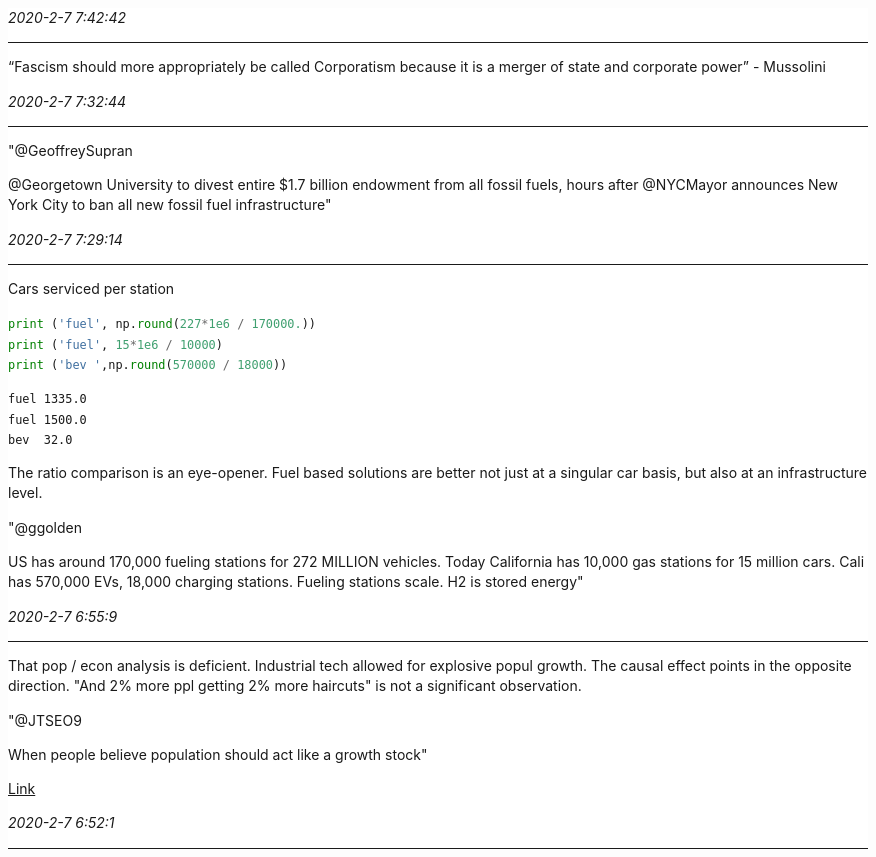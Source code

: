 *2020-2-7 7:42:42*

---

“Fascism should more appropriately be called Corporatism because it is a merger of state and corporate power” - Mussolini

*2020-2-7 7:32:44*

---

"@GeoffreySupran
 
@Georgetown University to divest entire $1.7 billion endowment from
all fossil fuels, hours after @NYCMayor announces New York City to ban
all new fossil fuel infrastructure"

*2020-2-7 7:29:14*

---

Cars serviced per station

```python
print ('fuel', np.round(227*1e6 / 170000.))
print ('fuel', 15*1e6 / 10000)
print ('bev ',np.round(570000 / 18000))
```

```text
fuel 1335.0
fuel 1500.0
bev  32.0
```

The ratio comparison is an eye-opener. Fuel based solutions are better
not just at a singular car basis, but also at an infrastructure level.

"@ggolden 

US has around 170,000 fueling stations for 272 MILLION vehicles.  Today California has 10,000 gas stations for 15 million cars. Cali has 570,000 EVs, 18,000 charging stations. Fueling stations scale.  H2 is stored energy"

*2020-2-7 6:55:9*

---

That pop / econ analysis is deficient. Industrial tech allowed for
explosive popul growth. The causal effect points in the opposite
direction. "And 2% more ppl getting 2% more haircuts" is not a
significant observation.

"@JTSEO9

When people believe population should act like a growth stock"

[Link](https://mobile.twitter.com/JTSEO9/status/1222188107057049601)

*2020-2-7 6:52:1*

---